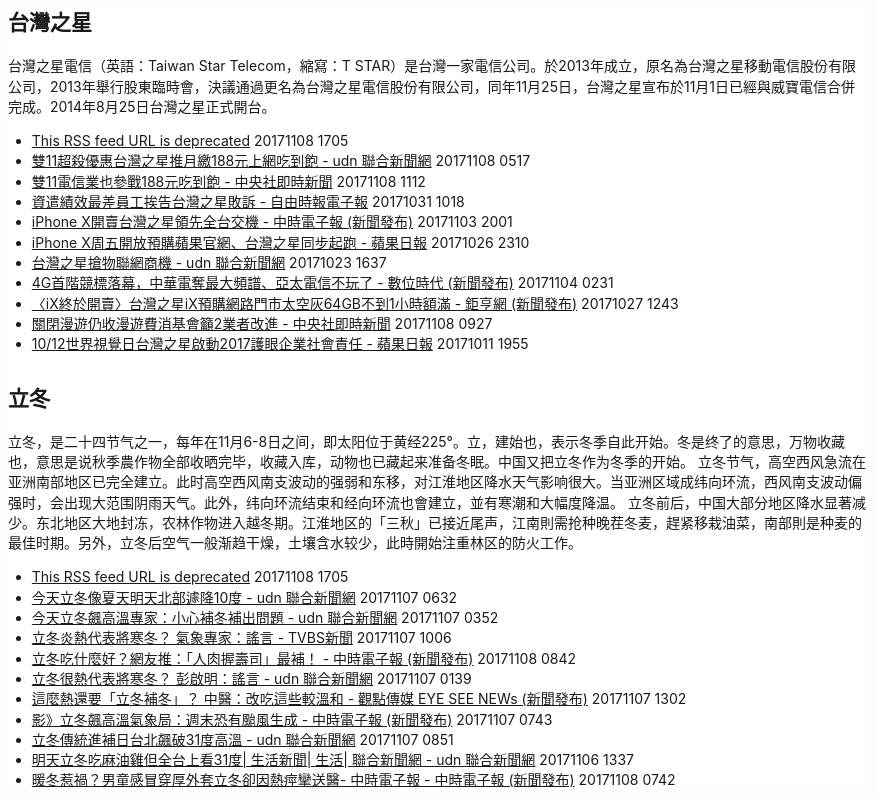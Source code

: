 ## 台灣之星

台灣之星電信（英語：Taiwan Star Telecom，縮寫：T STAR）是台灣一家電信公司。於2013年成立，原名為台灣之星移動電信股份有限公司，2013年舉行股東臨時會，決議通過更名為台灣之星電信股份有限公司，同年11月25日，台灣之星宣布於11月1日已經與威寶電信合併完成。2014年8月25日台灣之星正式開台。
- [This RSS feed URL is deprecated](0 "This RSS feed URL is deprecated") 20171108 1705
- [雙11超殺優惠台灣之星推月繳188元上網吃到飽 - udn 聯合新聞網](https://udn.com/news/story/7240/2805129 "雙11超殺優惠台灣之星推月繳188元上網吃到飽 - udn 聯合新聞網") 20171108 0517
- [雙11電信業也參戰188元吃到飽 - 中央社即時新聞](http://www.cna.com.tw/news/afe/201711080366-1.aspx "雙11電信業也參戰188元吃到飽 - 中央社即時新聞") 20171108 1112
- [資遣績效最差員工挨告台灣之星敗訴 - 自由時報電子報](http://news.ltn.com.tw/news/life/breakingnews/2239141 "資遣績效最差員工挨告台灣之星敗訴 - 自由時報電子報") 20171031 1018
- [iPhone X開賣台灣之星領先全台交機 - 中時電子報 (新聞發布)](http://www.chinatimes.com/newspapers/20171104000563-260113 "iPhone X開賣台灣之星領先全台交機 - 中時電子報 (新聞發布)") 20171103 2001
- [iPhone X周五開放預購蘋果官網、台灣之星同步起跑 - 蘋果日報](http://www.appledaily.com.tw/realtimenews/article/new/20171027/1229746/ "iPhone X周五開放預購蘋果官網、台灣之星同步起跑 - 蘋果日報") 20171026 2310
- [台灣之星搶物聯網商機 - udn 聯合新聞網](https://money.udn.com/money/story/5710/2774136 "台灣之星搶物聯網商機 - udn 聯合新聞網") 20171023 1637
- [4G首階競標落幕，中華電奪最大頻譜、亞太電信不玩了 - 數位時代 (新聞發布)](https://www.bnext.com.tw/article/46875/taiwan-operator-4g-market "4G首階競標落幕，中華電奪最大頻譜、亞太電信不玩了 - 數位時代 (新聞發布)") 20171104 0231
- [〈iX終於開賣〉台灣之星iX預購網路門市太空灰64GB不到1小時額滿 - 鉅亨網 (新聞發布)](https://news.cnyes.com/news/id/3950030 "〈iX終於開賣〉台灣之星iX預購網路門市太空灰64GB不到1小時額滿 - 鉅亨網 (新聞發布)") 20171027 1243
- [關閉漫遊仍收漫遊費消基會籲2業者改進 - 中央社即時新聞](http://www.cna.com.tw/news/afe/201711080285-1.aspx "關閉漫遊仍收漫遊費消基會籲2業者改進 - 中央社即時新聞") 20171108 0927
- [10/12世界視覺日台灣之星啟動2017護眼企業社會責任 - 蘋果日報](http://www.appledaily.com.tw/appledaily/article/headline/20171012/37810134/ "10/12世界視覺日台灣之星啟動2017護眼企業社會責任 - 蘋果日報") 20171011 1955

## 立冬

立冬，是二十四节气之一，每年在11月6-8日之间，即太阳位于黄经225°。立，建始也，表示冬季自此开始。冬是终了的意思，万物收藏也，意思是说秋季農作物全部收晒完毕，收藏入库，动物也已藏起来准备冬眠。中国又把立冬作为冬季的开始。
立冬节气，高空西风急流在亚洲南部地区已完全建立。此时高空西风南支波动的强弱和东移，对江淮地区降水天气影响很大。当亚洲区域成纬向环流，西风南支波动偏强时，会出现大范围阴雨天气。此外，纬向环流结束和经向环流也會建立，並有寒潮和大幅度降温。
立冬前后，中国大部分地区降水显著减少。东北地区大地封冻，农林作物进入越冬期。江淮地区的「三秋」已接近尾声，江南則需抢种晚茬冬麦，趕紧移栽油菜，南部則是种麦的最佳时期。另外，立冬后空气一般渐趋干燥，土壤含水较少，此時開始注重林区的防火工作。
- [This RSS feed URL is deprecated](0 "This RSS feed URL is deprecated") 20171108 1705
- [今天立冬像夏天明天北部遽降10度 - udn 聯合新聞網](https://udn.com/news/story/11319/2802767 "今天立冬像夏天明天北部遽降10度 - udn 聯合新聞網") 20171107 0632
- [今天立冬飆高溫專家：小心補冬補出問題 - udn 聯合新聞網](https://udn.com/news/story/7266/2802599 "今天立冬飆高溫專家：小心補冬補出問題 - udn 聯合新聞網") 20171107 0352
- [立冬炎熱代表將寒冬？ 氣象專家：謠言 - TVBS新聞](http://news.tvbs.com.tw/life/808859 "立冬炎熱代表將寒冬？ 氣象專家：謠言 - TVBS新聞") 20171107 1006
- [立冬吃什麼好？網友推：「人肉握壽司」最補！ - 中時電子報 (新聞發布)](http://www.chinatimes.com/realtimenews/20171108004272-260405 "立冬吃什麼好？網友推：「人肉握壽司」最補！ - 中時電子報 (新聞發布)") 20171108 0842
- [立冬很熱代表將寒冬？ 彭啟明：謠言 - udn 聯合新聞網](https://udn.com/news/story/7266/2802315?from=udn-ch1_breaknews-1-0-news "立冬很熱代表將寒冬？ 彭啟明：謠言 - udn 聯合新聞網") 20171107 0139
- [這麼熱還要「立冬補冬」？ 中醫：改吃這些較溫和 - 觀點傳媒 EYE SEE NEWs (新聞發布)](https://eyeseenews.com/health/2677-%E9%80%99%E9%BA%BC%E7%86%B1%E9%82%84%E8%A6%81%E3%80%8C%E7%AB%8B%E5%86%AC%E8%A3%9C%E5%86%AC%E3%80%8D%EF%BC%9F-%E4%B8%AD%E9%86%AB%EF%BC%9A%E6%94%B9%E5%90%83%E9%80%99%E4%BA%9B%E8%BC%83%E6%BA%AB%E5%92%8C "這麼熱還要「立冬補冬」？ 中醫：改吃這些較溫和 - 觀點傳媒 EYE SEE NEWs (新聞發布)") 20171107 1302
- [影》立冬飆高溫氣象局：週末恐有颱風生成 - 中時電子報 (新聞發布)](http://www.chinatimes.com/realtimenews/20171107003724-260405 "影》立冬飆高溫氣象局：週末恐有颱風生成 - 中時電子報 (新聞發布)") 20171107 0743
- [立冬傳統進補日台北飆破31度高溫 - udn 聯合新聞網](https://udn.com/news/story/7266/2803389 "立冬傳統進補日台北飆破31度高溫 - udn 聯合新聞網") 20171107 0851
- [明天立冬吃麻油雞但全台上看31度| 生活新聞| 生活| 聯合新聞網 - udn 聯合新聞網](https://udn.com/news/story/7266/2801702?from=udn-catelistnews_ch2 "明天立冬吃麻油雞但全台上看31度| 生活新聞| 生活| 聯合新聞網 - udn 聯合新聞網") 20171106 1337
- [暖冬惹禍？男童感冒穿厚外套立冬卻因熱痙攣送醫- 中時電子報 - 中時電子報 (新聞發布)](http://www.chinatimes.com/realtimenews/20171108003986-260402 "暖冬惹禍？男童感冒穿厚外套立冬卻因熱痙攣送醫- 中時電子報 - 中時電子報 (新聞發布)") 20171108 0742
